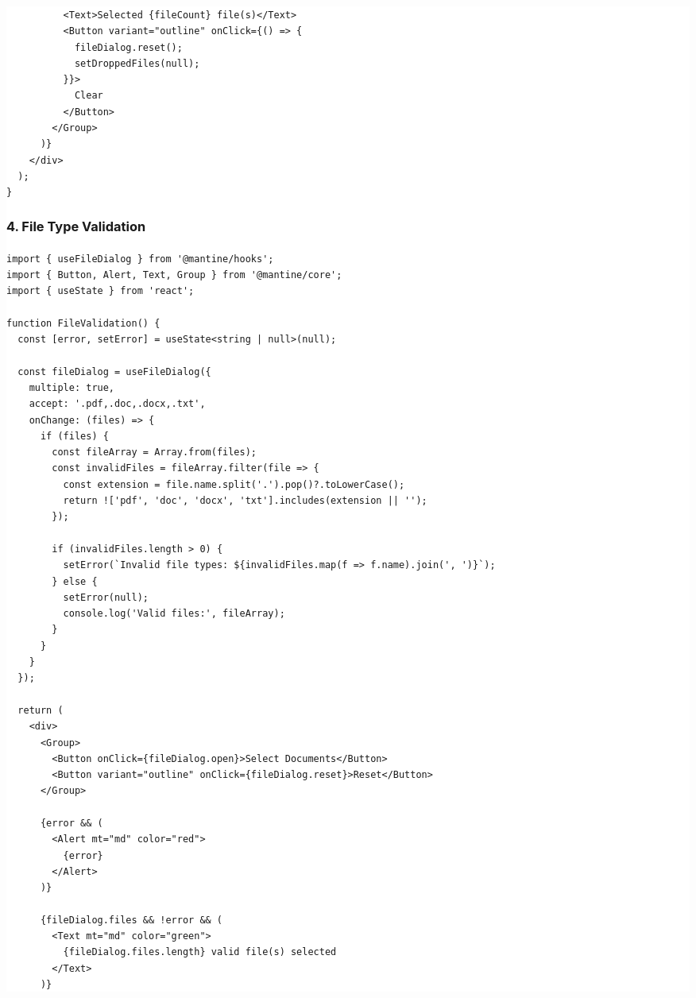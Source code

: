 ```tsx
          <Text>Selected {fileCount} file(s)</Text>
          <Button variant="outline" onClick={() => {
            fileDialog.reset();
            setDroppedFiles(null);
          }}>
            Clear
          </Button>
        </Group>
      )}
    </div>
  );
}
```

### 4. **File Type Validation**

```tsx
import { useFileDialog } from '@mantine/hooks';
import { Button, Alert, Text, Group } from '@mantine/core';
import { useState } from 'react';

function FileValidation() {
  const [error, setError] = useState<string | null>(null);
  
  const fileDialog = useFileDialog({
    multiple: true,
    accept: '.pdf,.doc,.docx,.txt',
    onChange: (files) => {
      if (files) {
        const fileArray = Array.from(files);
        const invalidFiles = fileArray.filter(file => {
          const extension = file.name.split('.').pop()?.toLowerCase();
          return !['pdf', 'doc', 'docx', 'txt'].includes(extension || '');
        });
        
        if (invalidFiles.length > 0) {
          setError(`Invalid file types: ${invalidFiles.map(f => f.name).join(', ')}`);
        } else {
          setError(null);
          console.log('Valid files:', fileArray);
        }
      }
    }
  });

  return (
    <div>
      <Group>
        <Button onClick={fileDialog.open}>Select Documents</Button>
        <Button variant="outline" onClick={fileDialog.reset}>Reset</Button>
      </Group>
      
      {error && (
        <Alert mt="md" color="red">
          {error}
        </Alert>
      )}
      
      {fileDialog.files && !error && (
        <Text mt="md" color="green">
          {fileDialog.files.length} valid file(s) selected
        </Text>
      )}
```